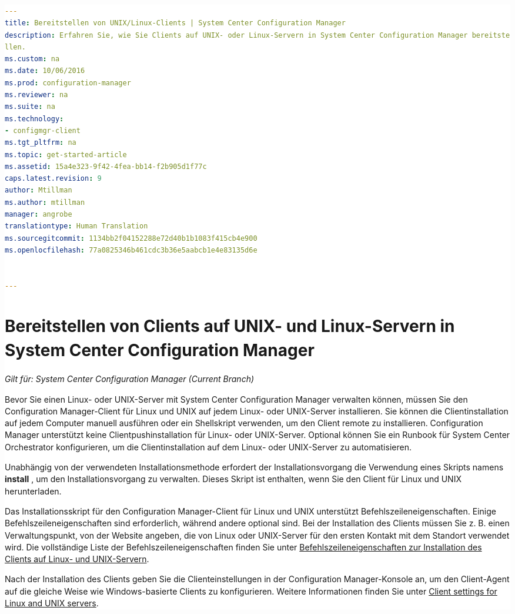 ```yaml
---
title: Bereitstellen von UNIX/Linux-Clients | System Center Configuration Manager
description: Erfahren Sie, wie Sie Clients auf UNIX- oder Linux-Servern in System Center Configuration Manager bereitstellen.
ms.custom: na
ms.date: 10/06/2016
ms.prod: configuration-manager
ms.reviewer: na
ms.suite: na
ms.technology:
- configmgr-client
ms.tgt_pltfrm: na
ms.topic: get-started-article
ms.assetid: 15a4e323-9f42-4fea-bb14-f2b905d1f77c
caps.latest.revision: 9
author: Mtillman
ms.author: mtillman
manager: angrobe
translationtype: Human Translation
ms.sourcegitcommit: 1134bb2f04152288e72d40b1b1083f415cb4e900
ms.openlocfilehash: 77a0825346b461cdc3b36e5aabcb1e4e83135d6e


---
```

# <a name="how-to-deploy-clients-to-unix-and-linux-servers-in-system-center-configuration-manager"></a>Bereitstellen von Clients auf UNIX- und Linux-Servern in System Center Configuration Manager

*Gilt für: System Center Configuration Manager (Current Branch)*

Bevor Sie einen Linux- oder UNIX-Server mit System Center Configuration Manager verwalten können, müssen Sie den Configuration Manager-Client für Linux und UNIX auf jedem Linux- oder UNIX-Server installieren. Sie können die Clientinstallation auf jedem Computer manuell ausführen oder ein Shellskript verwenden, um den Client remote zu installieren. Configuration Manager unterstützt keine Clientpushinstallation für Linux- oder UNIX-Server. Optional können Sie ein Runbook für System Center Orchestrator konfigurieren, um die Clientinstallation auf dem Linux- oder UNIX-Server zu automatisieren.  

 Unabhängig von der verwendeten Installationsmethode erfordert der Installationsvorgang die Verwendung eines Skripts namens **install** , um den Installationsvorgang zu verwalten. Dieses Skript ist enthalten, wenn Sie den Client für Linux und UNIX herunterladen.  

 Das Installationsskript für den Configuration Manager-Client für Linux und UNIX unterstützt Befehlszeileneigenschaften. Einige Befehlszeileneigenschaften sind erforderlich, während andere optional sind. Bei der Installation des Clients müssen Sie z. B. einen Verwaltungspunkt, von der Website angeben, die von Linux oder UNIX-Server für den ersten Kontakt mit dem Standort verwendet wird. Die vollständige Liste der Befehlszeileneigenschaften finden Sie unter [Befehlszeileneigenschaften zur Installation des Clients auf Linux- und UNIX-Servern](#BKMK_CmdLineInstallLnUClient).  

 Nach der Installation des Clients geben Sie die Clienteinstellungen in der Configuration Manager-Konsole an, um den Client-Agent auf die gleiche Weise wie Windows-basierte Clients zu konfigurieren. Weitere Informationen finden Sie unter  [Client settings for Linux and UNIX servers](../../../core/clients/manage/manage-clients-for-linux-and-unix-servers.md#BKMK_ClientSettingsforLnU).  
